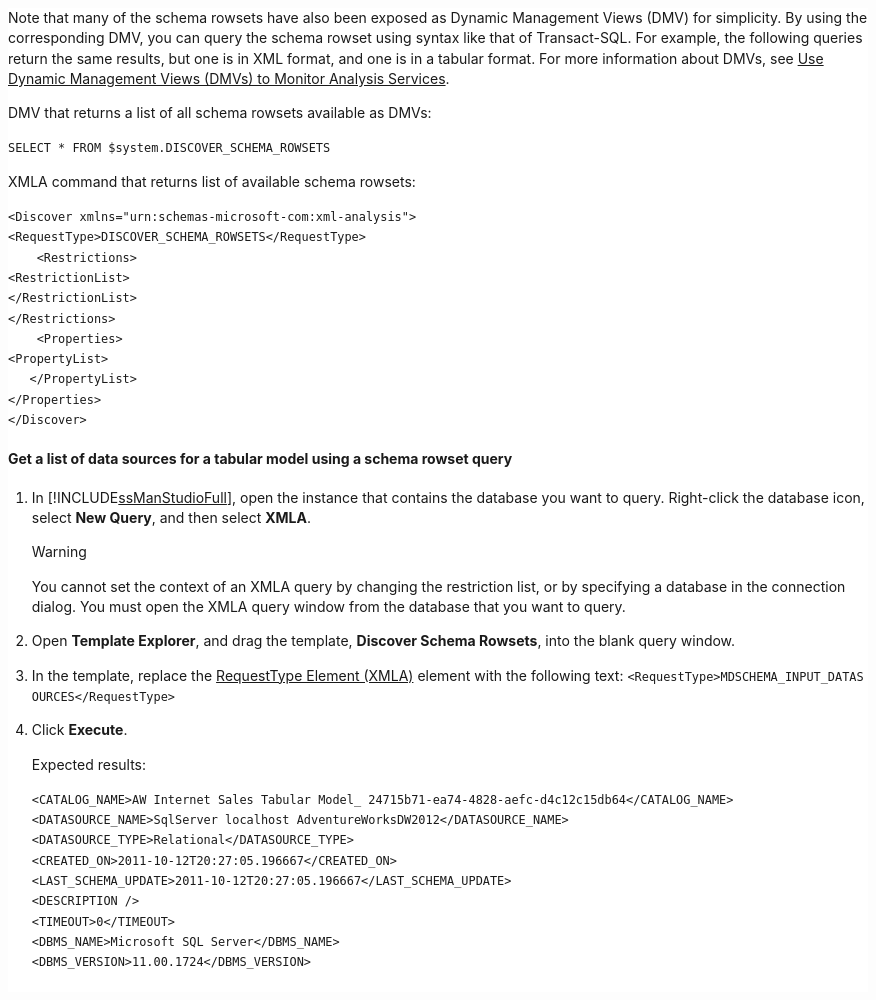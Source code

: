  Note that many of the schema rowsets have also been exposed as Dynamic Management Views (DMV) for simplicity. By using the corresponding DMV, you can query the schema rowset using syntax like that of Transact-SQL. For example, the following queries return the same results, but one is in XML format, and one is in a tabular format. For more information about DMVs, see [Use Dynamic Management Views &#40;DMVs&#41; to Monitor Analysis Services](../../analysis-services/instances/use-dynamic-management-views-dmvs-to-monitor-analysis-services.md).  
  
 DMV that returns a list of all schema rowsets available as DMVs:  
  
```  
SELECT * FROM $system.DISCOVER_SCHEMA_ROWSETS  
```  
  
 XMLA command that returns list of available schema rowsets:  
  
```  
<Discover xmlns="urn:schemas-microsoft-com:xml-analysis">  
<RequestType>DISCOVER_SCHEMA_ROWSETS</RequestType>  
    <Restrictions>  
<RestrictionList>  
</RestrictionList>  
</Restrictions>  
    <Properties>  
<PropertyList>  
   </PropertyList>  
</Properties>  
</Discover>  
```  
  
#### Get a list of data sources for a tabular model using a schema rowset query  
  
1.  In [!INCLUDE[ssManStudioFull](../../includes/ssmanstudiofull-md.md)], open the instance that contains the database you want to query. Right-click the database icon, select **New Query**, and then select **XMLA**.  
  
    > [!WARNING]  
    >  You cannot set the context of an XMLA query by changing the restriction list, or by specifying a database in the connection dialog. You must open the XMLA query window from the database that you want to query.  
  
2.  Open **Template Explorer**, and drag the template, **Discover Schema Rowsets**, into the blank query window.  
  
3.  In the template, replace the [RequestType Element &#40;XMLA&#41;](../../analysis-services/xmla/xml-elements-properties/requesttype-element-xmla.md) element with the following text: `<RequestType>MDSCHEMA_INPUT_DATASOURCES</RequestType>`  
  
4.  Click **Execute**.  
  
     Expected results:  
  
    ```  
    <CATALOG_NAME>AW Internet Sales Tabular Model_ 24715b71-ea74-4828-aefc-d4c12c15db64</CATALOG_NAME>   
    <DATASOURCE_NAME>SqlServer localhost AdventureWorksDW2012</DATASOURCE_NAME>   
    <DATASOURCE_TYPE>Relational</DATASOURCE_TYPE>   
    <CREATED_ON>2011-10-12T20:27:05.196667</CREATED_ON>   
    <LAST_SCHEMA_UPDATE>2011-10-12T20:27:05.196667</LAST_SCHEMA_UPDATE>   
    <DESCRIPTION />   
    <TIMEOUT>0</TIMEOUT>   
    <DBMS_NAME>Microsoft SQL Server</DBMS_NAME>   
    <DBMS_VERSION>11.00.1724</DBMS_VERSION>  
  